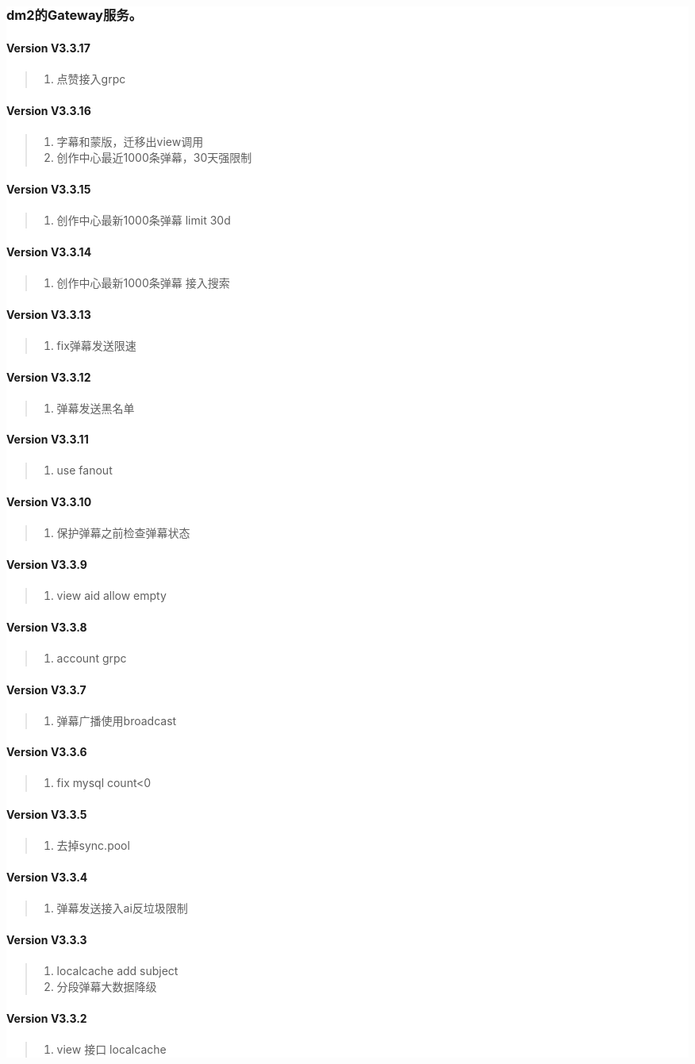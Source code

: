 ### dm2的Gateway服务。


#### Version V3.3.17
> 1. 点赞接入grpc

#### Version V3.3.16
> 1. 字幕和蒙版，迁移出view调用
> 2. 创作中心最近1000条弹幕，30天强限制

#### Version V3.3.15
> 1. 创作中心最新1000条弹幕 limit 30d

#### Version V3.3.14
> 1. 创作中心最新1000条弹幕 接入搜索

#### Version V3.3.13
> 1. fix弹幕发送限速

#### Version V3.3.12
> 1. 弹幕发送黑名单

#### Version V3.3.11
> 1. use fanout

#### Version V3.3.10
> 1. 保护弹幕之前检查弹幕状态

#### Version V3.3.9
> 1. view aid allow empty

#### Version V3.3.8
> 1. account grpc

#### Version V3.3.7
> 1. 弹幕广播使用broadcast

#### Version V3.3.6
> 1. fix mysql count<0

#### Version V3.3.5
> 1. 去掉sync.pool

#### Version V3.3.4
> 1. 弹幕发送接入ai反垃圾限制

#### Version V3.3.3
> 1. localcache add subject
> 2. 分段弹幕大数据降级

#### Version V3.3.2
> 1. view 接口 localcache
